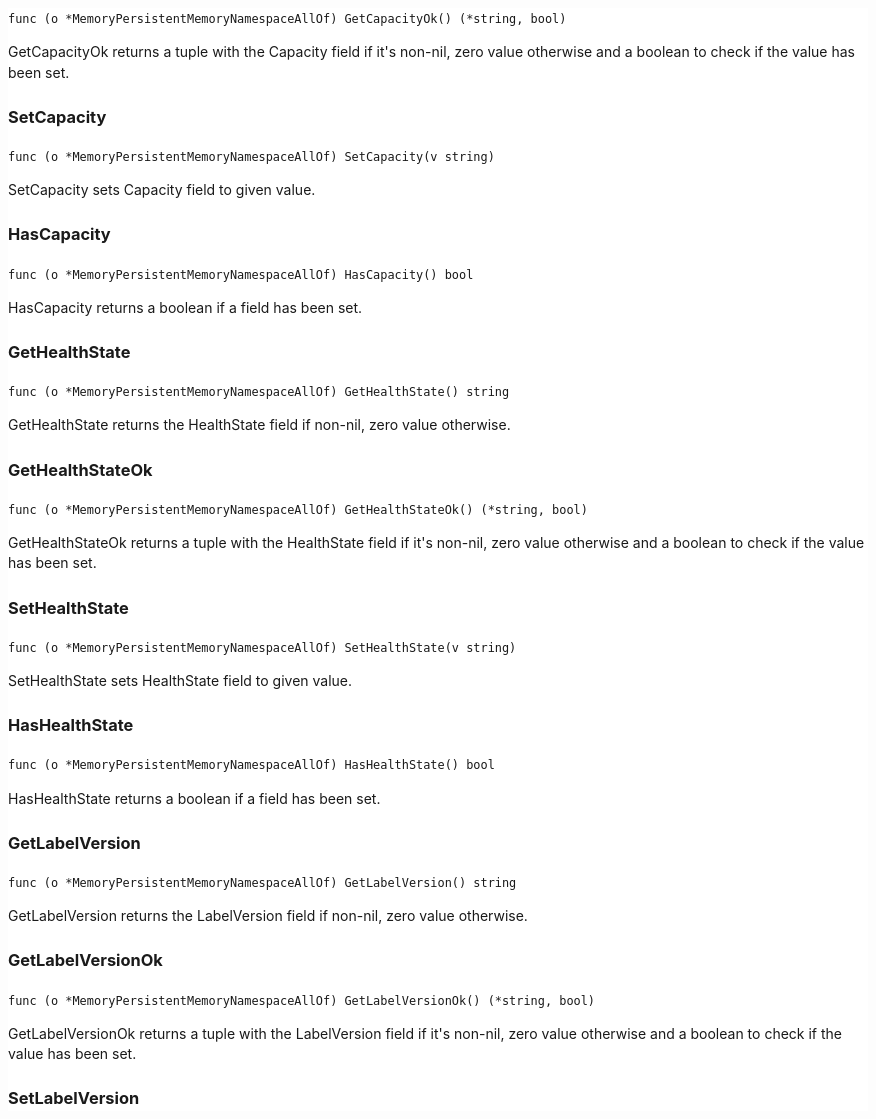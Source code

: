 `func (o *MemoryPersistentMemoryNamespaceAllOf) GetCapacityOk() (*string, bool)`

GetCapacityOk returns a tuple with the Capacity field if it's non-nil, zero value otherwise
and a boolean to check if the value has been set.

### SetCapacity

`func (o *MemoryPersistentMemoryNamespaceAllOf) SetCapacity(v string)`

SetCapacity sets Capacity field to given value.

### HasCapacity

`func (o *MemoryPersistentMemoryNamespaceAllOf) HasCapacity() bool`

HasCapacity returns a boolean if a field has been set.

### GetHealthState

`func (o *MemoryPersistentMemoryNamespaceAllOf) GetHealthState() string`

GetHealthState returns the HealthState field if non-nil, zero value otherwise.

### GetHealthStateOk

`func (o *MemoryPersistentMemoryNamespaceAllOf) GetHealthStateOk() (*string, bool)`

GetHealthStateOk returns a tuple with the HealthState field if it's non-nil, zero value otherwise
and a boolean to check if the value has been set.

### SetHealthState

`func (o *MemoryPersistentMemoryNamespaceAllOf) SetHealthState(v string)`

SetHealthState sets HealthState field to given value.

### HasHealthState

`func (o *MemoryPersistentMemoryNamespaceAllOf) HasHealthState() bool`

HasHealthState returns a boolean if a field has been set.

### GetLabelVersion

`func (o *MemoryPersistentMemoryNamespaceAllOf) GetLabelVersion() string`

GetLabelVersion returns the LabelVersion field if non-nil, zero value otherwise.

### GetLabelVersionOk

`func (o *MemoryPersistentMemoryNamespaceAllOf) GetLabelVersionOk() (*string, bool)`

GetLabelVersionOk returns a tuple with the LabelVersion field if it's non-nil, zero value otherwise
and a boolean to check if the value has been set.

### SetLabelVersion
